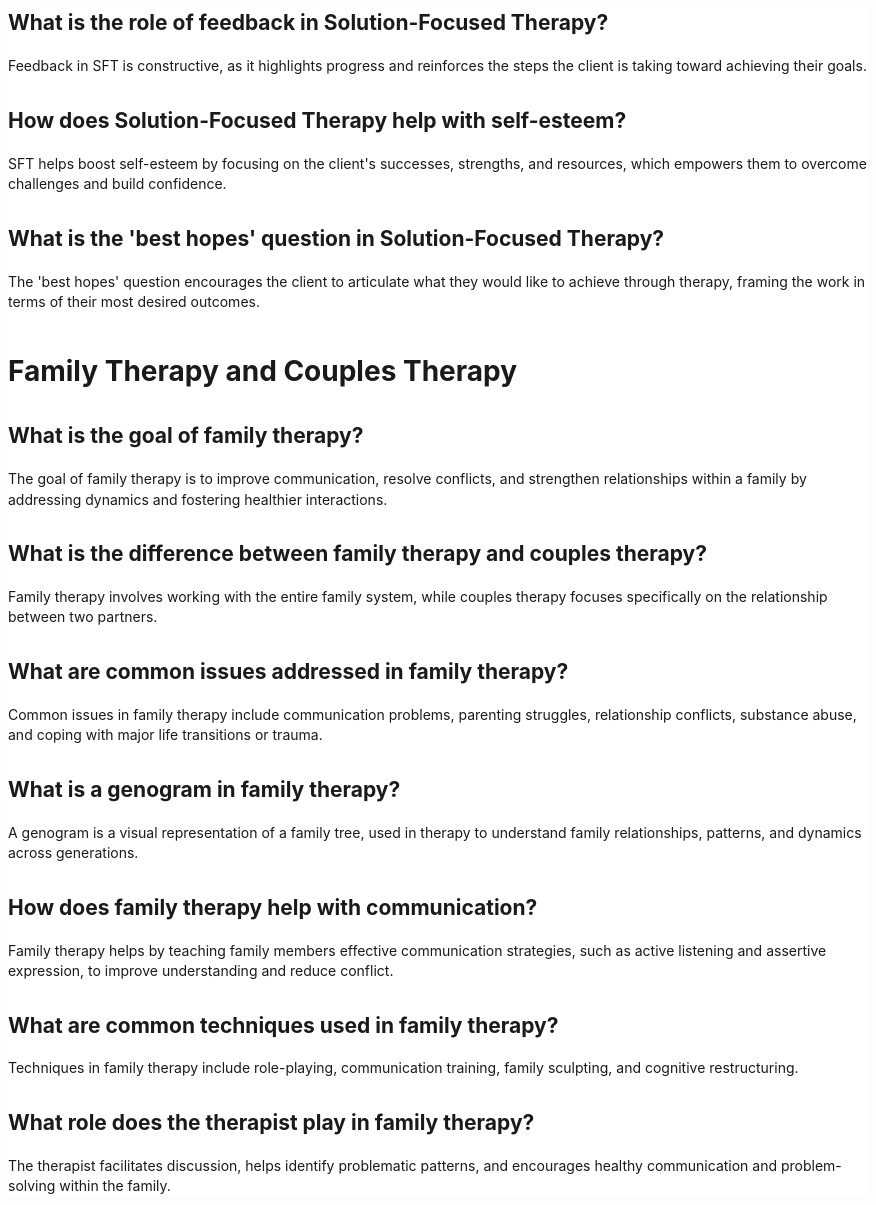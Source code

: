 ## What is the role of feedback in Solution-Focused Therapy?
Feedback in SFT is constructive, as it highlights progress and reinforces the steps the client is taking toward achieving their goals.

## How does Solution-Focused Therapy help with self-esteem?
SFT helps boost self-esteem by focusing on the client's successes, strengths, and resources, which empowers them to overcome challenges and build confidence.

## What is the 'best hopes' question in Solution-Focused Therapy?
The 'best hopes' question encourages the client to articulate what they would like to achieve through therapy, framing the work in terms of their most desired outcomes.

# Family Therapy and Couples Therapy
## What is the goal of family therapy?
The goal of family therapy is to improve communication, resolve conflicts, and strengthen relationships within a family by addressing dynamics and fostering healthier interactions.

## What is the difference between family therapy and couples therapy?
Family therapy involves working with the entire family system, while couples therapy focuses specifically on the relationship between two partners.

## What are common issues addressed in family therapy?
Common issues in family therapy include communication problems, parenting struggles, relationship conflicts, substance abuse, and coping with major life transitions or trauma.

## What is a genogram in family therapy?
A genogram is a visual representation of a family tree, used in therapy to understand family relationships, patterns, and dynamics across generations.

## How does family therapy help with communication?
Family therapy helps by teaching family members effective communication strategies, such as active listening and assertive expression, to improve understanding and reduce conflict.

## What are common techniques used in family therapy?
Techniques in family therapy include role-playing, communication training, family sculpting, and cognitive restructuring.

## What role does the therapist play in family therapy?
The therapist facilitates discussion, helps identify problematic patterns, and encourages healthy communication and problem-solving within the family.
